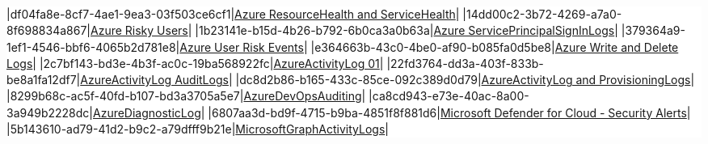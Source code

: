 |df04fa8e-8cf7-4ae1-9ea3-03f503ce6cf1|[Azure ResourceHealth and ServiceHealth](../mappings/df04fa8e-8cf7-4ae1-9ea3-03f503ce6cf1.md)|
|14dd00c2-3b72-4269-a7a0-8f698834a867|[Azure Risky Users](../mappings/14dd00c2-3b72-4269-a7a0-8f698834a867.md)|
|1b23141e-b15d-4b26-b792-6b0ca3a0b63a|[Azure ServicePrincipalSignInLogs](../mappings/1b23141e-b15d-4b26-b792-6b0ca3a0b63a.md)|
|379364a9-1ef1-4546-bbf6-4065b2d781e8|[Azure User Risk Events](../mappings/379364a9-1ef1-4546-bbf6-4065b2d781e8.md)|
|e364663b-43c0-4be0-af90-b085fa0d5be8|[Azure Write and Delete Logs](../mappings/e364663b-43c0-4be0-af90-b085fa0d5be8.md)|
|2c7bf143-bd3e-4b3f-ac0c-19ba568922fc|[AzureActivityLog 01](../mappings/2c7bf143-bd3e-4b3f-ac0c-19ba568922fc.md)|
|22fd3764-dd3a-403f-833b-be8a1fa12df7|[AzureActivityLog AuditLogs](../mappings/22fd3764-dd3a-403f-833b-be8a1fa12df7.md)|
|dc8d2b86-b165-433c-85ce-092c389d0d79|[AzureActivityLog and ProvisioningLogs](../mappings/dc8d2b86-b165-433c-85ce-092c389d0d79.md)|
|8299b68c-ac5f-40fd-b107-bd3a3705a5e7|[AzureDevOpsAuditing](../mappings/8299b68c-ac5f-40fd-b107-bd3a3705a5e7.md)|
|ca8cd943-e73e-40ac-8a00-3a949b2228dc|[AzureDiagnosticLog](../mappings/ca8cd943-e73e-40ac-8a00-3a949b2228dc.md)|
|6807aa3d-bd9f-4715-b9ba-4851f8f881d6|[Microsoft Defender for Cloud - Security Alerts](../mappings/6807aa3d-bd9f-4715-b9ba-4851f8f881d6.md)|
|5b143610-ad79-41d2-b9c2-a79dfff9b21e|[MicrosoftGraphActivityLogs](../mappings/5b143610-ad79-41d2-b9c2-a79dfff9b21e.md)|



